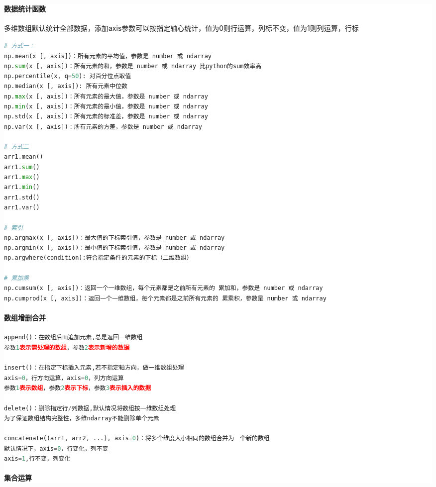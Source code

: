 
#### 数据统计函数

多维数组默认统计全部数据，添加axis参数可以按指定轴心统计，值为0则行运算，列标不变，值为1则列运算，行标

```python
# 方式一：
np.mean(x [, axis])：所有元素的平均值，参数是 number 或 ndarray
np.sum(x [, axis])：所有元素的和，参数是 number 或 ndarray 比python的sum效率高
np.percentile(x, q=50): 对百分位点取值
np.median(x [, axis]): 所有元素中位数
np.max(x [, axis])：所有元素的最大值，参数是 number 或 ndarray
np.min(x [, axis])：所有元素的最小值，参数是 number 或 ndarray
np.std(x [, axis])：所有元素的标准差，参数是 number 或 ndarray
np.var(x [, axis])：所有元素的方差，参数是 number 或 ndarray

# 方式二
arr1.mean()
arr1.sum()
arr1.max()
arr1.min()
arr1.std()
arr1.var()

# 索引
np.argmax(x [, axis])：最大值的下标索引值，参数是 number 或 ndarray
np.argmin(x [, axis])：最小值的下标索引值，参数是 number 或 ndarray
np.argwhere(condition):符合指定条件的元素的下标（二维数组）

# 累加乘
np.cumsum(x [, axis])：返回一个一维数组，每个元素都是之前所有元素的 累加和，参数是 number 或 ndarray
np.cumprod(x [, axis])：返回一个一维数组，每个元素都是之前所有元素的 累乘积，参数是 number 或 ndarray
```

#### 数组增删合并

```python
append()：在数组后面追加元素,总是返回一维数组
参数1表示需处理的数组，参数2表示新增的数据

insert()：在指定下标插入元素,若不指定轴方向，做一维数组处理
axis=0，行方向运算，axis=0，列方向运算
参数1表示数组，参数2表示下标，参数3表示插入的数据

delete()：删除指定行/列数据,默认情况将数组按一维数组处理
为了保证数组结构完整性，多维ndarray不能删除单个元素

concatenate((arr1, arr2, ...), axis=0)：将多个维度大小相同的数组合并为一个新的数组
默认情况下，axis=0，行变化，列不变
axis=1,行不变，列变化
```

#### 集合运算
